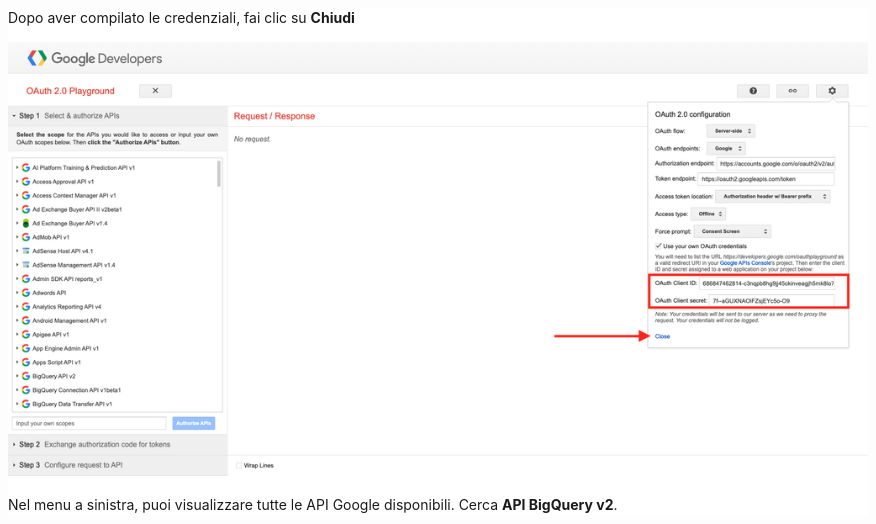 Dopo aver compilato le credenziali, fai clic su **Chiudi**

![demo](./images/ex2/23-1.png)

Nel menu a sinistra, puoi visualizzare tutte le API Google disponibili. Cerca **API BigQuery v2**.

